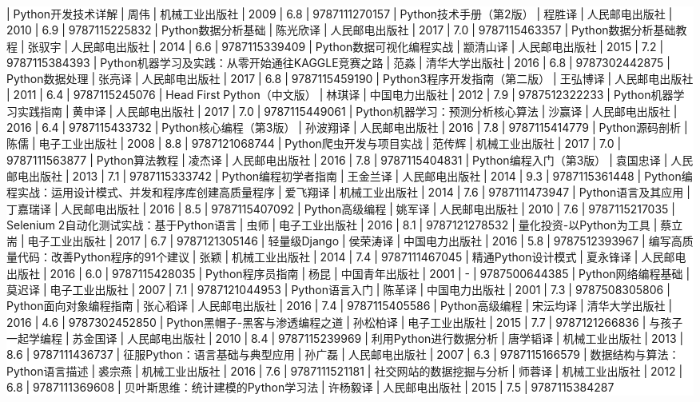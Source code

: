 | Python开发技术详解 | 周伟 | 机械工业出版社 | 2009 | 6.8 | 9787111270157
| Python技术手册（第2版） | 程胜译 | 人民邮电出版社 | 2010 | 6.9 | 9787115225832
| Python数据分析基础 | 陈光欣译 | 人民邮电出版社 | 2017 | 7.0 | 9787115463357
| Python数据分析基础教程 | 张驭宇 | 人民邮电出版社 | 2014 | 6.6 | 9787115339409
| Python数据可视化编程实战 | 颛清山译 | 人民邮电出版社 | 2015 | 7.2 | 9787115384393
| Python机器学习及实践：从零开始通往KAGGLE竞赛之路 | 范淼 | 清华大学出版社 | 2016 | 6.8 | 9787302442875
| Python数据处理 | 张亮译 | 人民邮电出版社 | 2017 | 6.8 | 9787115459190
| Python3程序开发指南（第二版） | 王弘博译 | 人民邮电出版社 | 2011 | 6.4 | 9787115245076
| Head First Python（中文版） | 林琪译 | 中国电力出版社 | 2012 | 7.9 | 9787512322233
| Python机器学习实践指南 | 黄申译 | 人民邮电出版社 | 2017 | 7.0 | 9787115449061
| Python机器学习：预测分析核心算法 | 沙赢译 | 人民邮电出版社 | 2016 | 6.4 | 9787115433732
| Python核心编程（第3版） | 孙波翔译 | 人民邮电出版社 | 2016 | 7.8 | 9787115414779
| Python源码剖析 | 陈儒 | 电子工业出版社 | 2008 | 8.8 | 9787121068744
| Python爬虫开发与项目实战 | 范传辉 | 机械工业出版社 | 2017 | 7.0 | 9787111563877
| Python算法教程 | 凌杰译 | 人民邮电出版社 | 2016 | 7.8 | 9787115404831
| Python编程入门（第3版） | 袁国忠译 | 人民邮电出版社 | 2013 | 7.1 | 9787115333742
| Python编程初学者指南 | 王金兰译 | 人民邮电出版社 | 2014 | 9.3 | 9787115361448
| Python编程实战：运用设计模式、并发和程序库创建高质量程序 | 爱飞翔译 | 机械工业出版社 | 2014 | 7.6 | 9787111473947
| Python语言及其应用 | 丁嘉瑞译 | 人民邮电出版社 | 2016 | 8.5 | 9787115407092
| Python高级编程 | 姚军译 | 人民邮电出版社 | 2010 | 7.6 | 9787115217035
| Selenium 2自动化测试实战：基于Python语言 | 虫师 | 电子工业出版社 | 2016 | 8.1 | 9787121278532
| 量化投资-以Python为工具 | 蔡立耑 | 电子工业出版社 | 2017 | 6.7 | 9787121305146
| 轻量级Django | 侯荣涛译 | 中国电力出版社 | 2016 | 5.8 | 9787512393967
| 编写高质量代码：改善Python程序的91个建议 | 张颖 | 机械工业出版社 | 2014 | 7.4 | 9787111467045
| 精通Python设计模式 | 夏永锋译 | 人民邮电出版社 | 2016 | 6.0 | 9787115428035
| Python程序员指南 | 杨昆 | 中国青年出版社 | 2001 | - | 9787500644385
| Python网络编程基础 | 莫迟译 | 电子工业出版社 | 2007 | 7.1 | 9787121044953
| Python语言入门 | 陈革译 | 中国电力出版社 | 2001 | 7.3 | 9787508305806
| Python面向对象编程指南 | 张心稻译 | 人民邮电出版社 | 2016 | 7.4 | 9787115405586
| Python高级编程 | 宋沄均译 | 清华大学出版社 | 2016 | 4.6 | 9787302452850
| Python黑帽子-黑客与渗透编程之道 | 孙松柏译 | 电子工业出版社 | 2015 | 7.7 | 9787121266836
| 与孩子一起学编程 | 苏金国译 | 人民邮电出版社 | 2010 | 8.4 | 9787115239969
| 利用Python进行数据分析 | 唐学韬译 | 机械工业出版社 | 2013 | 8.6 | 9787111436737
| 征服Python：语言基础与典型应用 | 孙广磊 | 人民邮电出版社 | 2007 | 6.3 | 9787115166579
| 数据结构与算法：Python语言描述 | 裘宗燕 | 机械工业出版社 | 2016 | 7.6 | 9787111521181
| 社交网站的数据挖掘与分析 | 师蓉译 | 机械工业出版社 | 2012 | 6.8 | 9787111369608
| 贝叶斯思维：统计建模的Python学习法 | 许杨毅译 | 人民邮电出版社 | 2015 | 7.5 | 9787115384287
